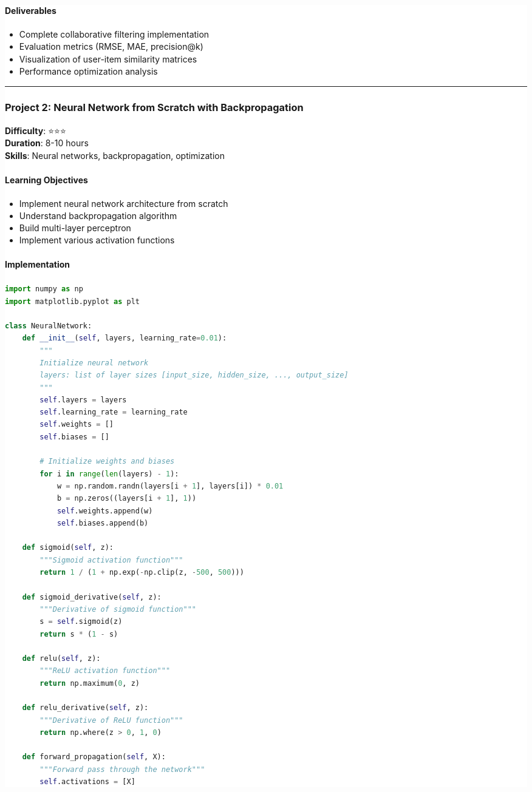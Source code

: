 #### Deliverables
- Complete collaborative filtering implementation
- Evaluation metrics (RMSE, MAE, precision@k)
- Visualization of user-item similarity matrices
- Performance optimization analysis

---

### Project 2: Neural Network from Scratch with Backpropagation
**Difficulty**: ⭐⭐⭐  
**Duration**: 8-10 hours  
**Skills**: Neural networks, backpropagation, optimization

#### Learning Objectives
- Implement neural network architecture from scratch
- Understand backpropagation algorithm
- Build multi-layer perceptron
- Implement various activation functions

#### Implementation
```python
import numpy as np
import matplotlib.pyplot as plt

class NeuralNetwork:
    def __init__(self, layers, learning_rate=0.01):
        """
        Initialize neural network
        layers: list of layer sizes [input_size, hidden_size, ..., output_size]
        """
        self.layers = layers
        self.learning_rate = learning_rate
        self.weights = []
        self.biases = []
        
        # Initialize weights and biases
        for i in range(len(layers) - 1):
            w = np.random.randn(layers[i + 1], layers[i]) * 0.01
            b = np.zeros((layers[i + 1], 1))
            self.weights.append(w)
            self.biases.append(b)
    
    def sigmoid(self, z):
        """Sigmoid activation function"""
        return 1 / (1 + np.exp(-np.clip(z, -500, 500)))
    
    def sigmoid_derivative(self, z):
        """Derivative of sigmoid function"""
        s = self.sigmoid(z)
        return s * (1 - s)
    
    def relu(self, z):
        """ReLU activation function"""
        return np.maximum(0, z)
    
    def relu_derivative(self, z):
        """Derivative of ReLU function"""
        return np.where(z > 0, 1, 0)
    
    def forward_propagation(self, X):
        """Forward pass through the network"""
        self.activations = [X]
```